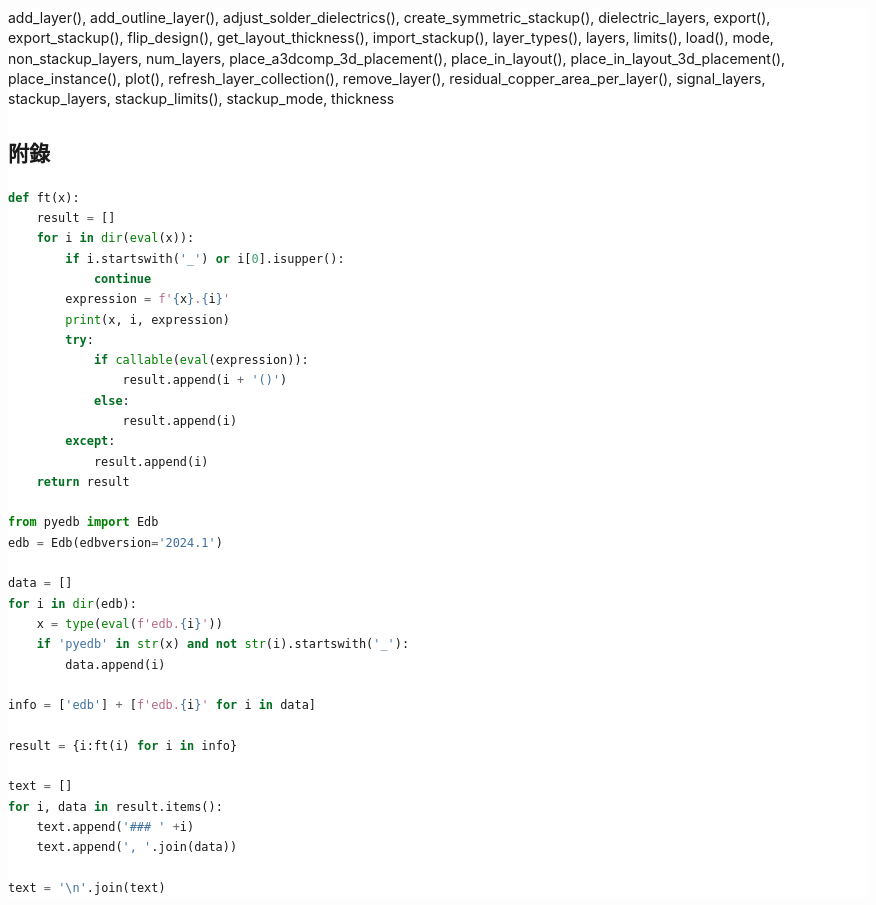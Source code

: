 add_layer(), add_outline_layer(), adjust_solder_dielectrics(), create_symmetric_stackup(), dielectric_layers, export(), export_stackup(), flip_design(), get_layout_thickness(), import_stackup(), layer_types(), layers, limits(), load(), mode, non_stackup_layers, num_layers, place_a3dcomp_3d_placement(), place_in_layout(), place_in_layout_3d_placement(), place_instance(), plot(), refresh_layer_collection(), remove_layer(), residual_copper_area_per_layer(), signal_layers, stackup_layers, stackup_limits(), stackup_mode, thickness

## 附錄
```python
def ft(x):
    result = []
    for i in dir(eval(x)):
        if i.startswith('_') or i[0].isupper():
            continue
        expression = f'{x}.{i}'
        print(x, i, expression)
        try:
            if callable(eval(expression)):
                result.append(i + '()')
            else:
                result.append(i)
        except:
            result.append(i)
    return result

from pyedb import Edb
edb = Edb(edbversion='2024.1')

data = []
for i in dir(edb):
    x = type(eval(f'edb.{i}'))
    if 'pyedb' in str(x) and not str(i).startswith('_'):
        data.append(i)

info = ['edb'] + [f'edb.{i}' for i in data]

result = {i:ft(i) for i in info}

text = []
for i, data in result.items():
    text.append('### ' +i)
    text.append(', '.join(data))

text = '\n'.join(text)
```